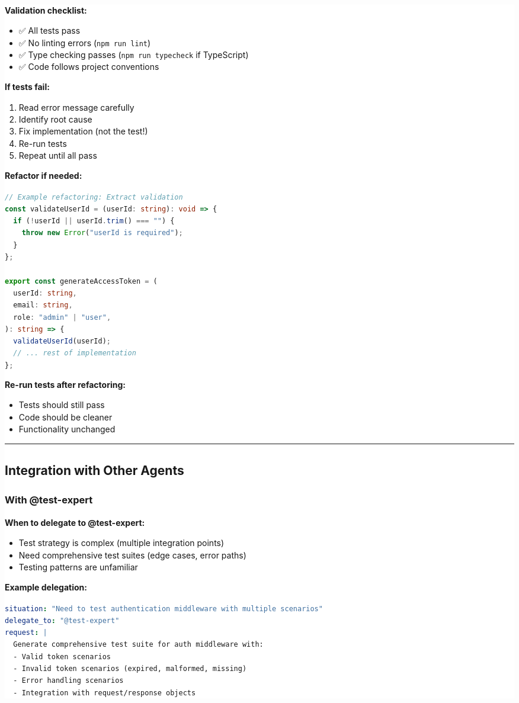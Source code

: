 **Validation checklist:**

- ✅ All tests pass
- ✅ No linting errors (`npm run lint`)
- ✅ Type checking passes (`npm run typecheck` if TypeScript)
- ✅ Code follows project conventions

**If tests fail:**

1. Read error message carefully
2. Identify root cause
3. Fix implementation (not the test!)
4. Re-run tests
5. Repeat until all pass

**Refactor if needed:**

```typescript
// Example refactoring: Extract validation
const validateUserId = (userId: string): void => {
  if (!userId || userId.trim() === "") {
    throw new Error("userId is required");
  }
};

export const generateAccessToken = (
  userId: string,
  email: string,
  role: "admin" | "user",
): string => {
  validateUserId(userId);
  // ... rest of implementation
};
```

**Re-run tests after refactoring:**

- Tests should still pass
- Code should be cleaner
- Functionality unchanged

---

## Integration with Other Agents

### With @test-expert

**When to delegate to @test-expert:**

- Test strategy is complex (multiple integration points)
- Need comprehensive test suites (edge cases, error paths)
- Testing patterns are unfamiliar

**Example delegation:**

```yaml
situation: "Need to test authentication middleware with multiple scenarios"
delegate_to: "@test-expert"
request: |
  Generate comprehensive test suite for auth middleware with:
  - Valid token scenarios
  - Invalid token scenarios (expired, malformed, missing)
  - Error handling scenarios
  - Integration with request/response objects
```
